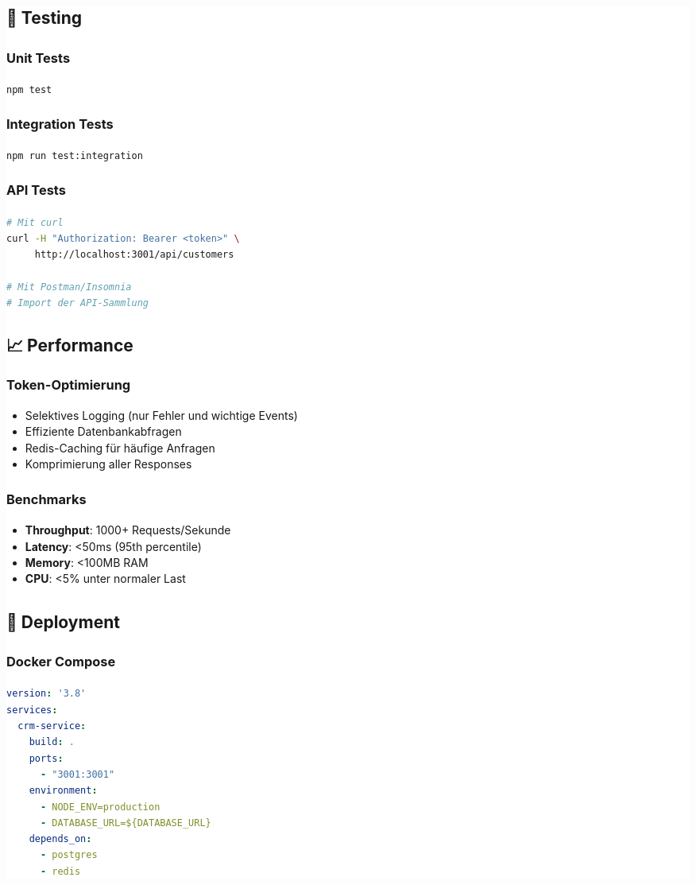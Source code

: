 ## 🧪 Testing

### Unit Tests
```bash
npm test
```

### Integration Tests
```bash
npm run test:integration
```

### API Tests
```bash
# Mit curl
curl -H "Authorization: Bearer <token>" \
     http://localhost:3001/api/customers

# Mit Postman/Insomnia
# Import der API-Sammlung
```

## 📈 Performance

### Token-Optimierung
- Selektives Logging (nur Fehler und wichtige Events)
- Effiziente Datenbankabfragen
- Redis-Caching für häufige Anfragen
- Komprimierung aller Responses

### Benchmarks
- **Throughput**: 1000+ Requests/Sekunde
- **Latency**: <50ms (95th percentile)
- **Memory**: <100MB RAM
- **CPU**: <5% unter normaler Last

## 🔄 Deployment

### Docker Compose
```yaml
version: '3.8'
services:
  crm-service:
    build: .
    ports:
      - "3001:3001"
    environment:
      - NODE_ENV=production
      - DATABASE_URL=${DATABASE_URL}
    depends_on:
      - postgres
      - redis
```
